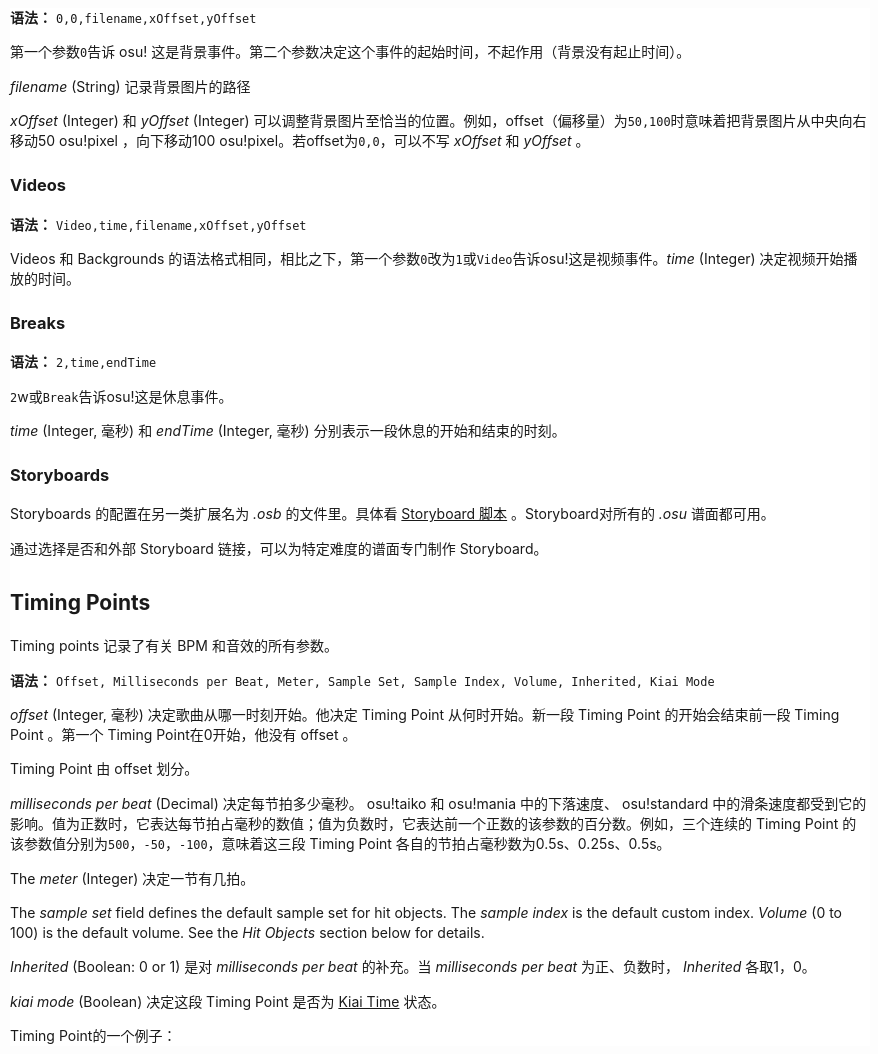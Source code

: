**语法：** `0,0,filename,xOffset,yOffset`

第一个参数`0`告诉 osu! 这是背景事件。第二个参数决定这个事件的起始时间，不起作用（背景没有起止时间）。

*filename* (String) 记录背景图片的路径

*xOffset* (Integer) 和 *yOffset* (Integer) 可以调整背景图片至恰当的位置。例如，offset（偏移量）为`50,100`时意味着把背景图片从中央向右移动50 osu!pixel ，向下移动100 osu!pixel。若offset为`0,0`，可以不写 *xOffset* 和 *yOffset* 。

### Videos

**语法：** `Video,time,filename,xOffset,yOffset`

Videos 和 Backgrounds 的语法格式相同，相比之下，第一个参数`0`改为`1`或`Video`告诉osu!这是视频事件。*time* (Integer) 决定视频开始播放的时间。

### Breaks

**语法：** `2,time,endTime`

`2`w或`Break`告诉osu!这是休息事件。

*time* (Integer, 毫秒) 和 *endTime* (Integer, 毫秒) 分别表示一段休息的开始和结束的时刻。

### Storyboards

Storyboards 的配置在另一类扩展名为 *.osb* 的文件里。具体看 [Storyboard 脚本](/wiki/Storyboard_Scripting) 。Storyboard对所有的 *.osu* 谱面都可用。

通过选择是否和外部 Storyboard 链接，可以为特定难度的谱面专门制作 Storyboard。

## Timing Points

Timing points 记录了有关 BPM 和音效的所有参数。

**语法：** `Offset, Milliseconds per Beat, Meter, Sample Set, Sample Index, Volume, Inherited, Kiai Mode`

*offset* (Integer, 毫秒) 决定歌曲从哪一时刻开始。他决定 Timing Point 从何时开始。新一段 Timing Point 的开始会结束前一段 Timing Point 。第一个 Timing Point在0开始，他没有 offset 。 

Timing Point 由 offset 划分。

*milliseconds per beat* (Decimal) 决定每节拍多少毫秒。 osu!taiko 和 osu!mania 中的下落速度、 osu!standard 中的滑条速度都受到它的影响。值为正数时，它表达每节拍占毫秒的数值；值为负数时，它表达前一个正数的该参数的百分数。例如，三个连续的 Timing Point 的该参数值分别为`500`，`-50`，`-100`，意味着这三段 Timing Point 各自的节拍占毫秒数为0.5s、0.25s、0.5s。

The *meter* (Integer) 决定一节有几拍。

The *sample set* field defines the default sample set for hit objects. The *sample index* is the default custom index. *Volume* (0 to 100) is the default volume. See the *Hit Objects* section below for details.

*Inherited* (Boolean: 0 or 1) 是对 *milliseconds per beat* 的补充。当 *milliseconds per beat* 为正、负数时， *Inherited* 各取1，0。

*kiai mode* (Boolean) 决定这段 Timing Point 是否为 [Kiai Time](/wiki/Beatmap_Editor/Kiai_Time) 状态。

 Timing Point的一个例子：

